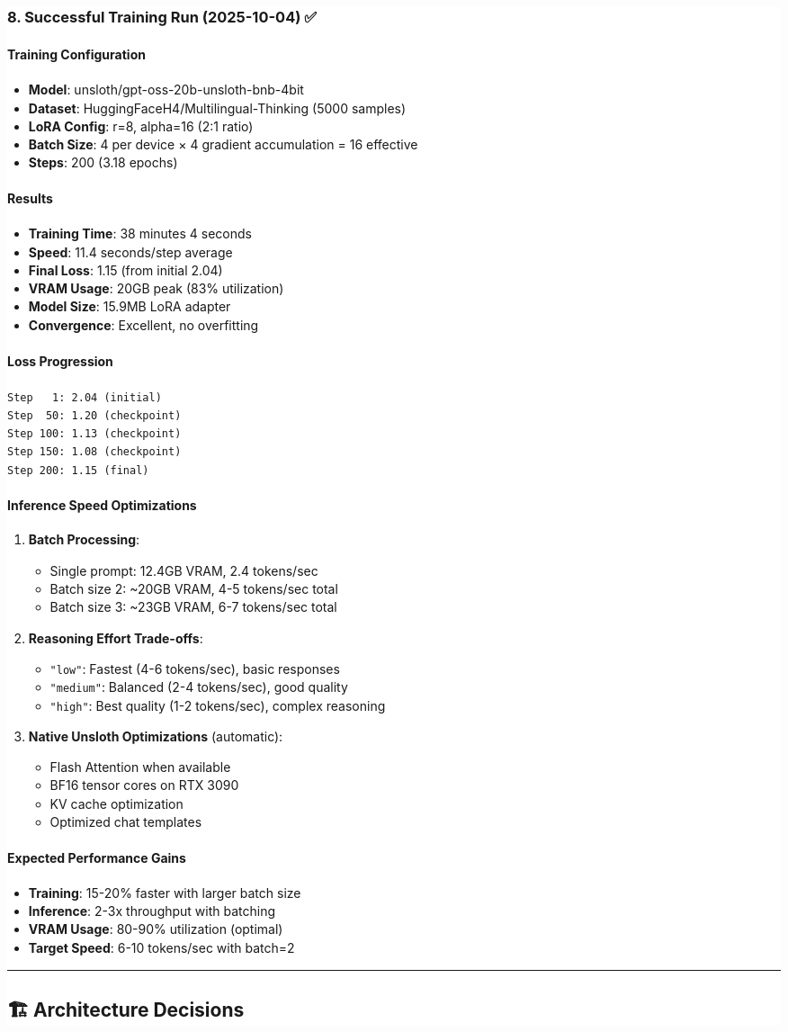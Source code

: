 ### 8. Successful Training Run (2025-10-04) ✅

#### Training Configuration
- **Model**: unsloth/gpt-oss-20b-unsloth-bnb-4bit
- **Dataset**: HuggingFaceH4/Multilingual-Thinking (5000 samples)
- **LoRA Config**: r=8, alpha=16 (2:1 ratio)
- **Batch Size**: 4 per device × 4 gradient accumulation = 16 effective
- **Steps**: 200 (3.18 epochs)

#### Results
- **Training Time**: 38 minutes 4 seconds
- **Speed**: 11.4 seconds/step average
- **Final Loss**: 1.15 (from initial 2.04)
- **VRAM Usage**: 20GB peak (83% utilization)
- **Model Size**: 15.9MB LoRA adapter
- **Convergence**: Excellent, no overfitting

#### Loss Progression
```
Step   1: 2.04 (initial)
Step  50: 1.20 (checkpoint)
Step 100: 1.13 (checkpoint)
Step 150: 1.08 (checkpoint)
Step 200: 1.15 (final)
```

#### Inference Speed Optimizations
1. **Batch Processing**:
   - Single prompt: 12.4GB VRAM, 2.4 tokens/sec
   - Batch size 2: ~20GB VRAM, 4-5 tokens/sec total
   - Batch size 3: ~23GB VRAM, 6-7 tokens/sec total

2. **Reasoning Effort Trade-offs**:
   - `"low"`: Fastest (4-6 tokens/sec), basic responses
   - `"medium"`: Balanced (2-4 tokens/sec), good quality
   - `"high"`: Best quality (1-2 tokens/sec), complex reasoning

3. **Native Unsloth Optimizations** (automatic):
   - Flash Attention when available
   - BF16 tensor cores on RTX 3090
   - KV cache optimization
   - Optimized chat templates

#### Expected Performance Gains
- **Training**: 15-20% faster with larger batch size
- **Inference**: 2-3x throughput with batching
- **VRAM Usage**: 80-90% utilization (optimal)
- **Target Speed**: 6-10 tokens/sec with batch=2

---

## 🏗️ Architecture Decisions
